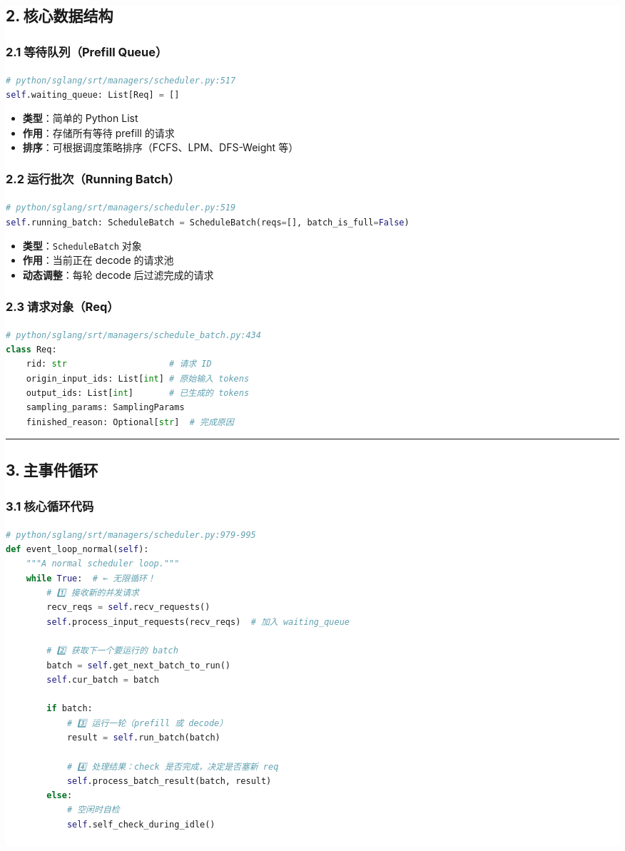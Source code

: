 
## 2. 核心数据结构

### 2.1 等待队列（Prefill Queue）

```python
# python/sglang/srt/managers/scheduler.py:517
self.waiting_queue: List[Req] = []
```

- **类型**：简单的 Python List
- **作用**：存储所有等待 prefill 的请求
- **排序**：可根据调度策略排序（FCFS、LPM、DFS-Weight 等）

### 2.2 运行批次（Running Batch）

```python
# python/sglang/srt/managers/scheduler.py:519
self.running_batch: ScheduleBatch = ScheduleBatch(reqs=[], batch_is_full=False)
```

- **类型**：`ScheduleBatch` 对象
- **作用**：当前正在 decode 的请求池
- **动态调整**：每轮 decode 后过滤完成的请求

### 2.3 请求对象（Req）

```python
# python/sglang/srt/managers/schedule_batch.py:434
class Req:
    rid: str                    # 请求 ID
    origin_input_ids: List[int] # 原始输入 tokens
    output_ids: List[int]       # 已生成的 tokens
    sampling_params: SamplingParams
    finished_reason: Optional[str]  # 完成原因
```

---

## 3. 主事件循环

### 3.1 核心循环代码

```python
# python/sglang/srt/managers/scheduler.py:979-995
def event_loop_normal(self):
    """A normal scheduler loop."""
    while True:  # ← 无限循环！
        # 1️⃣ 接收新的并发请求
        recv_reqs = self.recv_requests()
        self.process_input_requests(recv_reqs)  # 加入 waiting_queue
        
        # 2️⃣ 获取下一个要运行的 batch
        batch = self.get_next_batch_to_run()
        self.cur_batch = batch
        
        if batch:
            # 3️⃣ 运行一轮（prefill 或 decode）
            result = self.run_batch(batch)
            
            # 4️⃣ 处理结果：check 是否完成，决定是否塞新 req
            self.process_batch_result(batch, result)
        else:
            # 空闲时自检
            self.self_check_during_idle()
        
```